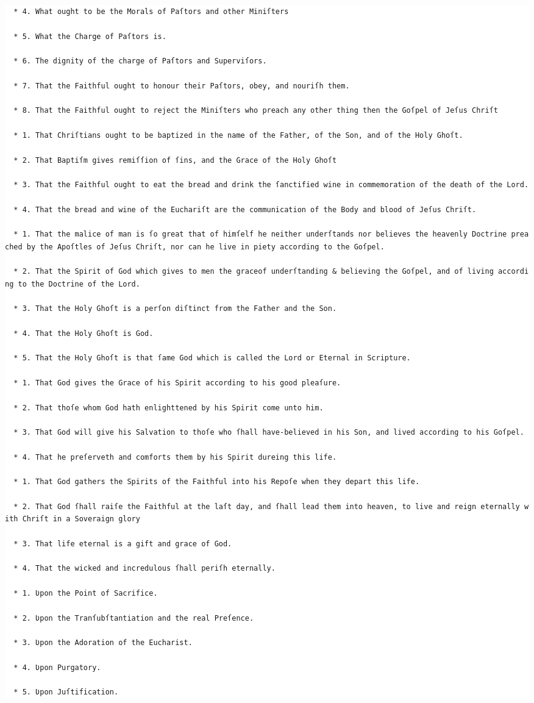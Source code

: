       * 4. What ought to be the Morals of Paſtors and other Miniſters

      * 5. What the Charge of Paſtors is.

      * 6. The dignity of the charge of Paſtors and Superviſors.

      * 7. That the Faithful ought to honour their Paſtors, obey, and nouriſh them.

      * 8. That the Faithful ought to reject the Miniſters who preach any other thing then the Goſpel of Jeſus Chriſt

      * 1. That Chriſtians ought to be baptized in the name of the Father, of the Son, and of the Holy Ghoſt.

      * 2. That Baptiſm gives remiſſion of ſins, and the Grace of the Holy Ghoſt

      * 3. That the Faithful ought to eat the bread and drink the ſanctified wine in commemoration of the death of the Lord.

      * 4. That the bread and wine of the Euchariſt are the communication of the Body and blood of Jeſus Chriſt.

      * 1. That the malice of man is ſo great that of himſelf he neither underſtands nor believes the heavenly Doctrine preached by the Apoſtles of Jeſus Chriſt, nor can he live in piety according to the Goſpel.

      * 2. That the Spirit of God which gives to men the graceof underſtanding & believing the Goſpel, and of living according to the Doctrine of the Lord.

      * 3. That the Holy Ghoſt is a perſon diſtinct from the Father and the Son.

      * 4. That the Holy Ghoſt is God.

      * 5. That the Holy Ghoſt is that ſame God which is called the Lord or Eternal in Scripture.

      * 1. That God gives the Grace of his Spirit according to his good pleaſure.

      * 2. That thoſe whom God hath enlighttened by his Spirit come unto him.

      * 3. That God will give his Salvation to thoſe who ſhall have-believed in his Son, and lived according to his Goſpel.

      * 4. That he preſerveth and comforts them by his Spirit dureing this life.

      * 1. That God gathers the Spirits of the Faithful into his Repoſe when they depart this life.

      * 2. That God ſhall raiſe the Faithful at the laſt day, and ſhall lead them into heaven, to live and reign eternally with Chriſt in a Soveraign glory

      * 3. That life eternal is a gift and grace of God.

      * 4. That the wicked and incredulous ſhall periſh eternally.

      * 1. Ʋpon the Point of Sacrifice.

      * 2. Ʋpon the Tranſubſtantiation and the real Preſence.

      * 3. Ʋpon the Adoration of the Eucharist.

      * 4. Ʋpon Purgatory.

      * 5. Ʋpon Juſtification.

